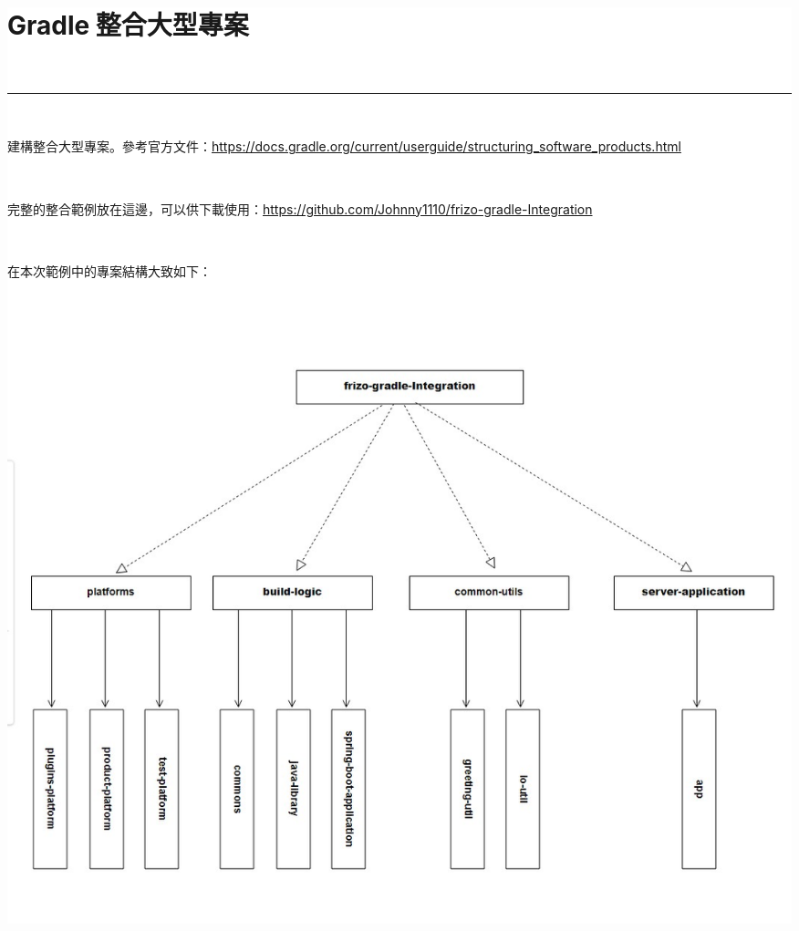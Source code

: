 # Gradle 整合大型專案

<br>

---

<br>

建構整合大型專案。參考官方文件：https://docs.gradle.org/current/userguide/structuring_software_products.html

<br>

完整的整合範例放在這邊，可以供下載使用：https://github.com/Johnny1110/frizo-gradle-Integration

<br>

在本次範例中的專案結構大致如下：

<br>

![1](imgs/1.jpg)

<br>
